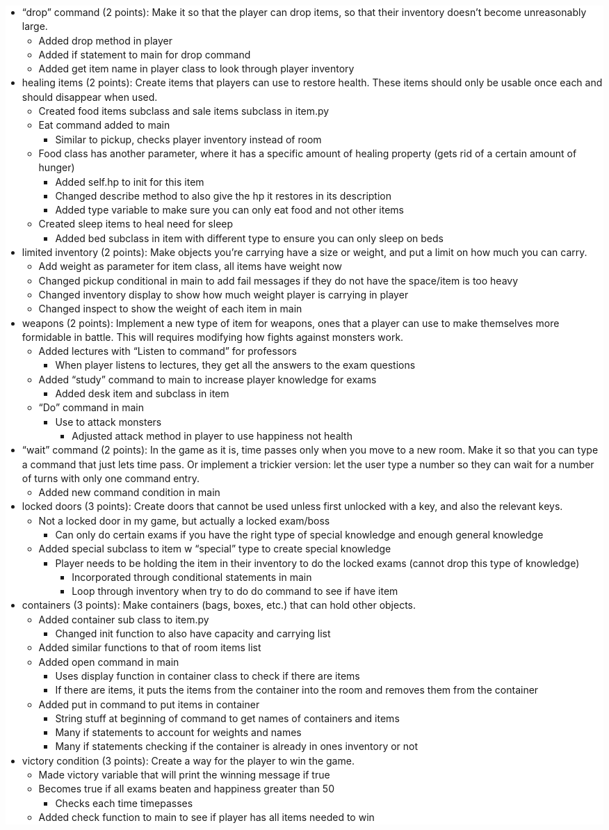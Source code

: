 - “drop” command (2 points): Make it so that the player can drop items, so that their inventory doesn’t become unreasonably large.
  - Added drop method in player
  - Added if statement to main for drop command
  - Added get item name in player class to look through player inventory
- healing items (2 points): Create items that players can use to restore health. These items should only be usable once each and should disappear when used.
  - Created food items subclass and sale items subclass in item.py 
  - Eat command added to main
    - Similar to pickup, checks player inventory instead of room
  - Food class has another parameter, where it has a specific amount of healing property (gets rid of a certain amount of hunger)
    - Added self.hp to init for this item
    - Changed describe method to also give the hp it restores in its description
    - Added type variable to make sure you can only eat food and not other items
  - Created sleep items to heal need for sleep 
    - Added bed subclass in item with different type to ensure you can only sleep on beds
- limited inventory (2 points): Make objects you’re carrying have a size or weight, and put a limit on how much you can carry.
  - Add weight as parameter for item class, all items have weight now
  - Changed pickup conditional in main to add fail messages if they do not have the space/item is too heavy
  - Changed inventory display to show how much weight player is carrying in player
  - Changed inspect to show the weight of each item in main
- weapons (2 points): Implement a new type of item for weapons, ones that a player can use to make themselves more formidable in battle. This will requires modifying how fights against monsters work.
  - Added lectures with “Listen to command” for professors
    - When player listens to lectures, they get all the answers to the exam questions
  - Added “study” command to main to increase player knowledge for exams
    - Added desk item and subclass in item
  - “Do” command in main
    - Use to attack monsters
      - Adjusted attack method in player to use happiness not health
- “wait” command (2 points): In the game as it is, time passes only when you move to a new room. Make it so that you can type a command that just lets time pass. Or implement a trickier version: let the user type a number so they can wait for a number of turns with only one command entry.
  - Added new command condition in main
- locked doors (3 points): Create doors that cannot be used unless first unlocked with a key, and also the relevant keys.
  - Not a locked door in my game, but actually a locked exam/boss
    - Can only do certain exams if you have the right type of special knowledge and enough general knowledge
  - Added special subclass to item w “special” type to create special knowledge
    - Player needs to be holding the item in their inventory to do the locked exams (cannot drop this type of knowledge) 
      - Incorporated through conditional statements in main
      - Loop through inventory when try to do do command to see if have item
- containers (3 points): Make containers (bags, boxes, etc.) that can hold other objects.
  - Added container sub class to item.py
    - Changed init function to also have capacity and carrying list
  - Added similar functions to that of room items list
  - Added open command in main
    - Uses display function in container class to check if there are items
    - If there are items, it puts the items from the container into the room and removes them from the container
  - Added put in command to put items in container
    - String stuff at beginning of command to get names of containers and items
    - Many if statements to account for weights and names
    - Many if statements checking if the container is already in ones inventory or not
- victory condition (3 points): Create a way for the player to win the game.
  - Made victory variable that will print the winning message if true
  - Becomes true if all exams beaten and happiness greater than 50 
    - Checks each time timepasses
  - Added check function to main to see if player has all items needed to win